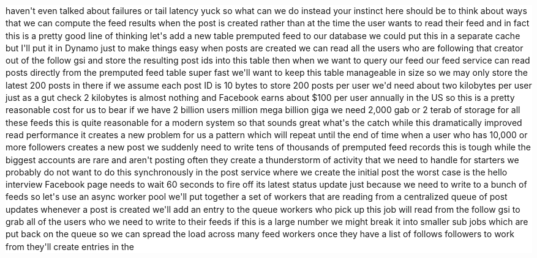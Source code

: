 haven't even talked about failures or
tail latency yuck so what can we do
instead your instinct here should be to
think about ways that we can compute the
feed results when the post is created
rather than at the time the user wants
to read their feed and in fact this is a
pretty good line of thinking let's add a
new table premputed feed to our database
we could put this in a separate cache
but I'll put it in Dynamo just to make
things easy when posts are created we
can read all the users who are following
that creator out of the follow gsi and
store the resulting post ids into this
table then when we want to query our
feed our feed service can read posts
directly from the premputed feed table
super fast we'll want to keep this table
manageable in size so we may only store
the latest 200 posts in there if we
assume each post ID is 10 bytes to store
200 posts per user we'd need about two
kilobytes per user just as a gut check 2
kilobytes is almost nothing and Facebook
earns about $100 per user annually in
the US so this is a pretty reasonable
cost for us to bear if we have 2 billion
users million mega billion giga we need
2,000 gab or 2 terab of storage for all
these feeds this is quite reasonable for
a modern system so that sounds great
what's the catch while this dramatically
improved read performance it creates a
new problem for us a pattern which will
repeat until the end of time when a user
who has 10,000 or more followers creates
a new post we suddenly need to write
tens of thousands of premputed feed
records this is tough while the biggest
accounts are rare and aren't posting
often they create a thunderstorm of
activity that we need to handle for
starters we probably do not want to do
this synchronously in the post service
where we create the initial post the
worst case is the hello interview
Facebook page needs to wait 60 seconds
to fire off its latest status update
just because we need to write to a bunch
of feeds so let's use an async worker
pool we'll put together a set of workers
that are reading from a centralized
queue of post updates whenever a post is
created we'll add an entry to the queue
workers who pick up this job will read
from the follow gsi to grab all of the
users who we need to write to their
feeds if this is a large number we might
break it into smaller sub jobs which are
put back on the queue so we can spread
the load across many feed workers once
they have a list of follows followers to
work from they'll create entries in the